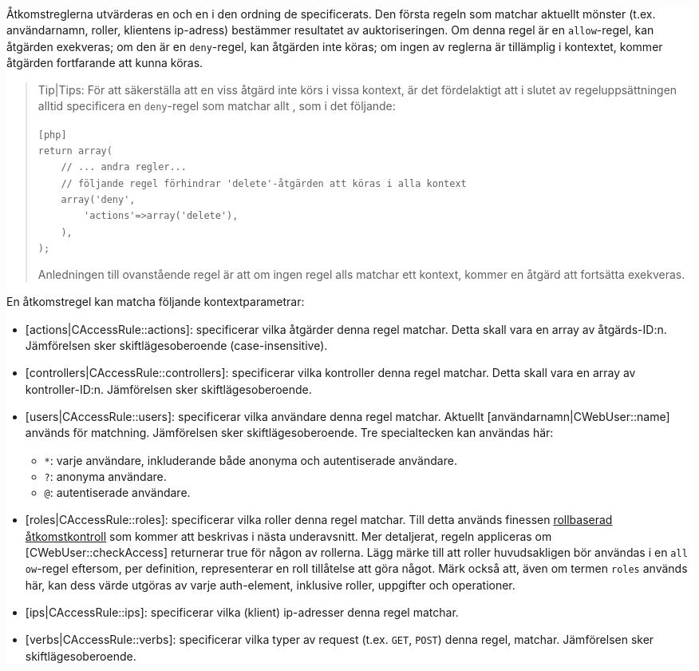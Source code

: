 Åtkomstreglerna utvärderas en och en i den ordning de specificerats. Den 
första regeln som matchar aktuellt mönster (t.ex. användarnamn, roller, 
klientens ip-adress) bestämmer resultatet av auktoriseringen. Om denna regel är 
en `allow`-regel, kan åtgärden exekveras; om den är en `deny`-regel, kan 
åtgärden inte köras; om ingen av reglerna är tillämplig i kontextet, kommer 
åtgärden fortfarande att kunna köras.

> Tip|Tips: För att säkerställa att en viss åtgärd inte körs i vissa kontext,
> är det fördelaktigt att i slutet av regeluppsättningen alltid specificera en 
> `deny`-regel som matchar allt , som i det följande:
> ~~~
> [php]
> return array(
>     // ... andra regler...
>     // följande regel förhindrar 'delete'-åtgärden att köras i alla kontext
>     array('deny',
>         'actions'=>array('delete'),
>     ),
> );
> ~~~
> Anledningen till ovanstående regel är att om ingen regel alls matchar ett kontext,
> kommer en åtgärd att fortsätta exekveras.

En åtkomstregel kan matcha följande kontextparametrar:

   - [actions|CAccessRule::actions]: specificerar vilka åtgärder denna regel 
   matchar. Detta skall vara en array av åtgärds-ID:n. Jämförelsen sker 
   skiftlägesoberoende (case-insensitive).

   - [controllers|CAccessRule::controllers]: specificerar vilka kontroller denna regel 
   matchar. Detta skall vara en array av kontroller-ID:n. Jämförelsen sker 
   skiftlägesoberoende.

   - [users|CAccessRule::users]: specificerar vilka användare denna regel 
   matchar. Aktuellt [användarnamn|CWebUser::name] används för matchning. Jämförelsen 
   sker skiftlägesoberoende. Tre specialtecken kan användas här:

	   - `*`: varje användare, inkluderande både anonyma och autentiserade användare.
	   - `?`: anonyma användare.
	   - `@`: autentiserade användare.

   - [roles|CAccessRule::roles]: specificerar vilka roller denna regel matchar. 
   Till detta används finessen [rollbaserad åtkomstkontroll](/doc/guide/topics.auth#role-based-access-control) 
   som kommer att beskrivas i nästa underavsnitt. Mer 
   detaljerat, regeln appliceras om [CWebUser::checkAccess] returnerar true för 
   någon av rollerna. Lägg märke till att roller huvudsakligen bör användas i en 
   `allow`-regel eftersom, per definition, representerar en roll tillåtelse att 
   göra något.  Märk också att, även om termen `roles` används här, kan dess 
   värde utgöras av varje auth-element, inklusive roller, uppgifter och operationer.

   - [ips|CAccessRule::ips]: specificerar vilka (klient) ip-adresser denna regel 
   matchar.

   - [verbs|CAccessRule::verbs]: specificerar vilka typer av request (t.ex. 
   `GET`, `POST`) denna regel, matchar. Jämförelsen sker skiftlägesoberoende.
